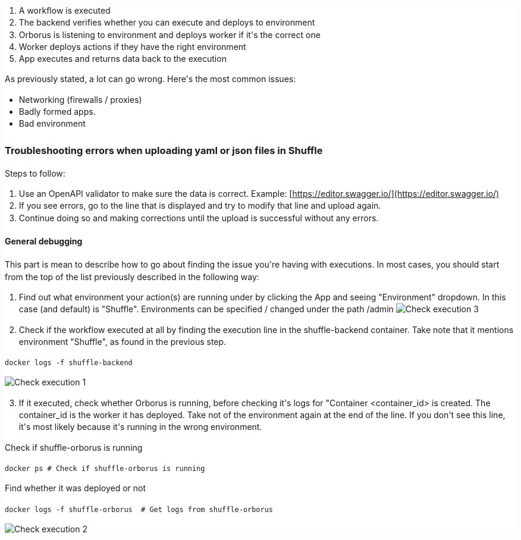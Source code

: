 1. A workflow is executed
2. The backend verifies whether you can execute and deploys to environment
3. Orborus is listening to environment and deploys worker if it's the correct one
4. Worker deploys actions if they have the right environment
5. App executes and returns data back to the execution

As previously stated, a lot can go wrong. Here's the most common issues:
* Networking (firewalls / proxies)
* Badly formed apps.
* Bad environment

### Troubleshooting errors when uploading yaml or json files in Shuffle

Steps to follow:

1. Use an OpenAPI validator to make sure the data is correct. Example: [https://editor.swagger.io/](https://editor.swagger.io/)
2. If you see errors, go to the line that is displayed and try to modify that line and upload again. 
3. Continue doing so and making corrections until the upload is successful without any errors.

#### General debugging
This part is mean to describe how to go about finding the issue you're having with executions. In most cases, you should start from the top of the list previously described in the following way:


1. Find out what environment your action(s) are running under by clicking the App and seeing "Environment" dropdown. In this case (and default) is "Shuffle". Environments can be specified / changed under the path /admin
![Check execution 3](https://github.com/frikky/shuffle-docs/blob/master/assets/check_execution_3.png?raw=true)

2. Check if the workflow executed at all by finding the execution line in the shuffle-backend container. Take note that it mentions environment "Shuffle", as found in the previous step.
```
docker logs -f shuffle-backend
```

![Check execution 1](https://github.com/frikky/shuffle-docs/blob/master/assets/check_execution_1.png?raw=true)

3. If it executed, check whether Orborus is running, before checking it's logs for "Container \<container_id\> is created. The container_id is the worker it has deployed. Take not of the environment again at the end of the line. If you don't see this line, it's most likely because it's running in the wrong environment.

Check if shuffle-orborus is running
```
docker ps # Check if shuffle-orborus is running
```

Find whether it was deployed or not
```
docker logs -f shuffle-orborus  # Get logs from shuffle-orborus
```

![Check execution 2](https://github.com/frikky/shuffle-docs/blob/master/assets/check_execution_2.png?raw=true)
